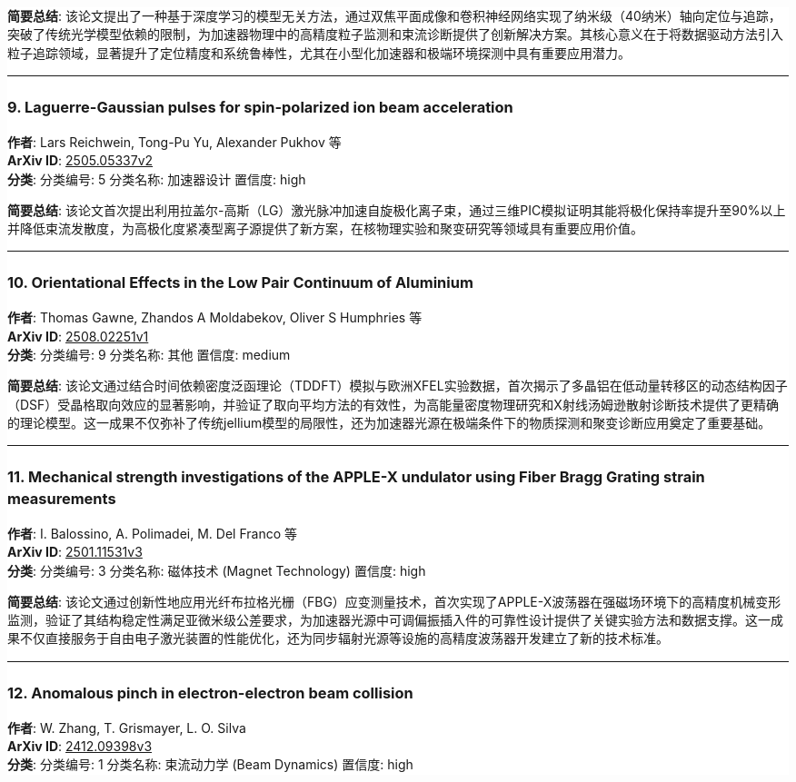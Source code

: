 **简要总结**: 该论文提出了一种基于深度学习的模型无关方法，通过双焦平面成像和卷积神经网络实现了纳米级（40纳米）轴向定位与追踪，突破了传统光学模型依赖的限制，为加速器物理中的高精度粒子监测和束流诊断提供了创新解决方案。其核心意义在于将数据驱动方法引入粒子追踪领域，显著提升了定位精度和系统鲁棒性，尤其在小型化加速器和极端环境探测中具有重要应用潜力。

---

### 9. Laguerre-Gaussian pulses for spin-polarized ion beam acceleration

**作者**: Lars Reichwein, Tong-Pu Yu, Alexander Pukhov 等  
**ArXiv ID**: [2505.05337v2](https://arxiv.org/abs/2505.05337v2)  
**分类**: 分类编号: 5
分类名称: 加速器设计
置信度: high  

**简要总结**: 该论文首次提出利用拉盖尔-高斯（LG）激光脉冲加速自旋极化离子束，通过三维PIC模拟证明其能将极化保持率提升至90%以上并降低束流发散度，为高极化度紧凑型离子源提供了新方案，在核物理实验和聚变研究等领域具有重要应用价值。

---

### 10. Orientational Effects in the Low Pair Continuum of Aluminium

**作者**: Thomas Gawne, Zhandos A Moldabekov, Oliver S Humphries 等  
**ArXiv ID**: [2508.02251v1](https://arxiv.org/abs/2508.02251v1)  
**分类**: 分类编号: 9
分类名称: 其他
置信度: medium  

**简要总结**: 该论文通过结合时间依赖密度泛函理论（TDDFT）模拟与欧洲XFEL实验数据，首次揭示了多晶铝在低动量转移区的动态结构因子（DSF）受晶格取向效应的显著影响，并验证了取向平均方法的有效性，为高能量密度物理研究和X射线汤姆逊散射诊断技术提供了更精确的理论模型。这一成果不仅弥补了传统jellium模型的局限性，还为加速器光源在极端条件下的物质探测和聚变诊断应用奠定了重要基础。

---

### 11. Mechanical strength investigations of the APPLE-X undulator using Fiber   Bragg Grating strain measurements

**作者**: I. Balossino, A. Polimadei, M. Del Franco 等  
**ArXiv ID**: [2501.11531v3](https://arxiv.org/abs/2501.11531v3)  
**分类**: 分类编号: 3
分类名称: 磁体技术 (Magnet Technology)
置信度: high  

**简要总结**: 该论文通过创新性地应用光纤布拉格光栅（FBG）应变测量技术，首次实现了APPLE-X波荡器在强磁场环境下的高精度机械变形监测，验证了其结构稳定性满足亚微米级公差要求，为加速器光源中可调偏振插入件的可靠性设计提供了关键实验方法和数据支撑。这一成果不仅直接服务于自由电子激光装置的性能优化，还为同步辐射光源等设施的高精度波荡器开发建立了新的技术标准。

---

### 12. Anomalous pinch in electron-electron beam collision

**作者**: W. Zhang, T. Grismayer, L. O. Silva  
**ArXiv ID**: [2412.09398v3](https://arxiv.org/abs/2412.09398v3)  
**分类**: 分类编号: 1
分类名称: 束流动力学 (Beam Dynamics)
置信度: high  
